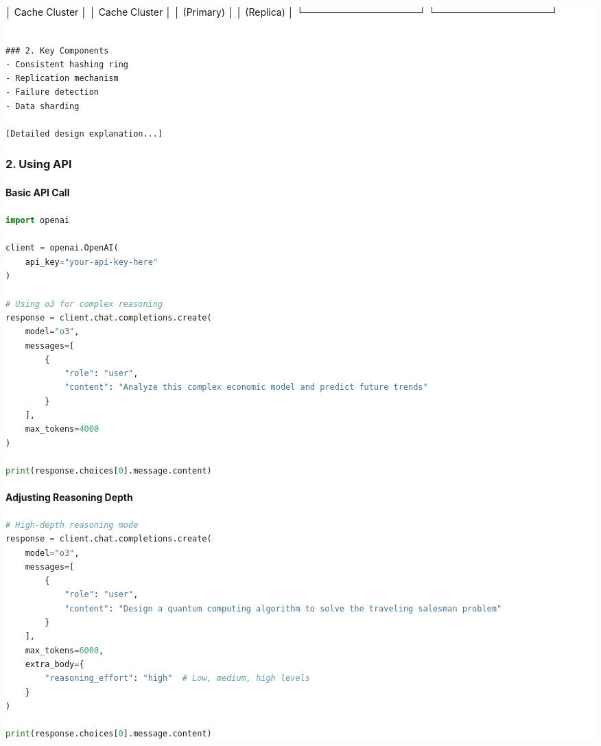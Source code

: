 │  Cache Cluster  │    │  Cache Cluster  │
│   (Primary)     │    │   (Replica)     │
└─────────────────┘    └─────────────────┘
```

### 2. Key Components
- Consistent hashing ring
- Replication mechanism
- Failure detection
- Data sharding

[Detailed design explanation...]
```

### 2. Using API

#### Basic API Call
```python
import openai

client = openai.OpenAI(
    api_key="your-api-key-here"
)

# Using o3 for complex reasoning
response = client.chat.completions.create(
    model="o3",
    messages=[
        {
            "role": "user", 
            "content": "Analyze this complex economic model and predict future trends"
        }
    ],
    max_tokens=4000
)

print(response.choices[0].message.content)
```

#### Adjusting Reasoning Depth
```python
# High-depth reasoning mode
response = client.chat.completions.create(
    model="o3",
    messages=[
        {
            "role": "user",
            "content": "Design a quantum computing algorithm to solve the traveling salesman problem"
        }
    ],
    max_tokens=6000,
    extra_body={
        "reasoning_effort": "high"  # Low, medium, high levels
    }
)

print(response.choices[0].message.content)
```
